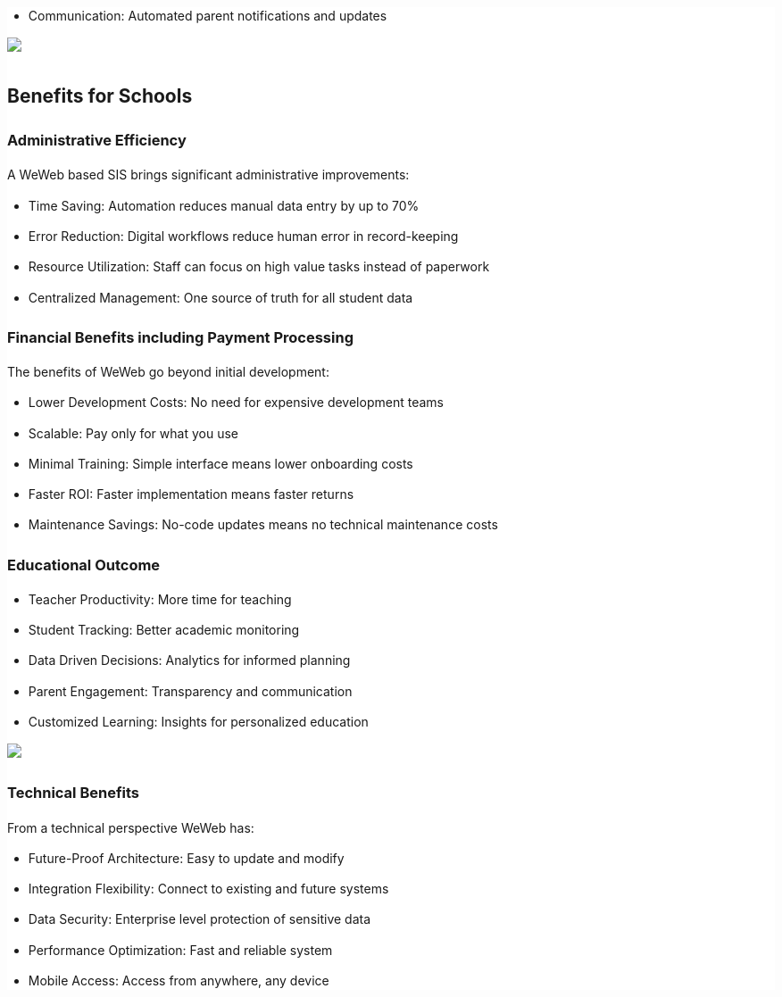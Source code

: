 - Communication: Automated parent notifications and updates

![](https://images.surferseo.art/75babec0-b29e-4912-bb0e-10988ff82627.png)

## Benefits for Schools

### Administrative Efficiency

A WeWeb based SIS brings significant administrative improvements:

- Time Saving: Automation reduces manual data entry by up to 70%

- Error Reduction: Digital workflows reduce human error in record-keeping

- Resource Utilization: Staff can focus on high value tasks instead of paperwork

- Centralized Management: One source of truth for all student data

### Financial Benefits including Payment Processing

The benefits of WeWeb go beyond initial development:

- Lower Development Costs: No need for expensive development teams

- Scalable: Pay only for what you use

- Minimal Training: Simple interface means lower onboarding costs

- Faster ROI: Faster implementation means faster returns

- Maintenance Savings: No-code updates means no technical maintenance costs

### Educational Outcome

- Teacher Productivity: More time for teaching

- Student Tracking: Better academic monitoring

- Data Driven Decisions: Analytics for informed planning

- Parent Engagement: Transparency and communication

- Customized Learning: Insights for personalized education

![](https://images.surferseo.art/6a9c374c-bc3b-41ad-bac7-b1db49490a45.png)

### Technical Benefits

From a technical perspective WeWeb has:

- Future-Proof Architecture: Easy to update and modify

- Integration Flexibility: Connect to existing and future systems

- Data Security: Enterprise level protection of sensitive data

- Performance Optimization: Fast and reliable system

- Mobile Access: Access from anywhere, any device
